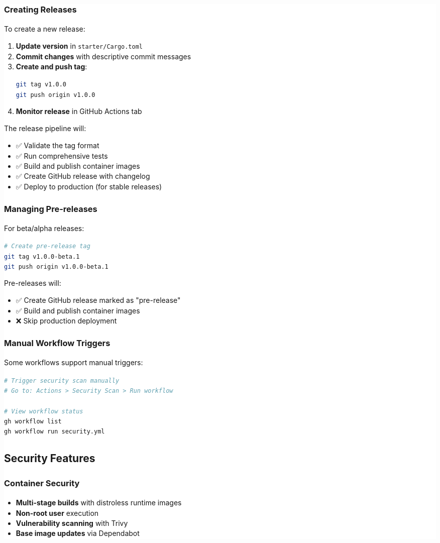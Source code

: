 ### Creating Releases

To create a new release:

1. **Update version** in `starter/Cargo.toml`
2. **Commit changes** with descriptive commit messages
3. **Create and push tag**:
   ```bash
   git tag v1.0.0
   git push origin v1.0.0
   ```
4. **Monitor release** in GitHub Actions tab

The release pipeline will:
- ✅ Validate the tag format
- ✅ Run comprehensive tests
- ✅ Build and publish container images
- ✅ Create GitHub release with changelog
- ✅ Deploy to production (for stable releases)

### Managing Pre-releases

For beta/alpha releases:

```bash
# Create pre-release tag
git tag v1.0.0-beta.1
git push origin v1.0.0-beta.1
```

Pre-releases will:
- ✅ Create GitHub release marked as "pre-release"
- ✅ Build and publish container images
- ❌ Skip production deployment

### Manual Workflow Triggers

Some workflows support manual triggers:

```bash
# Trigger security scan manually
# Go to: Actions > Security Scan > Run workflow

# View workflow status
gh workflow list
gh workflow run security.yml
```

## Security Features

### Container Security

- **Multi-stage builds** with distroless runtime images
- **Non-root user** execution
- **Vulnerability scanning** with Trivy
- **Base image updates** via Dependabot
